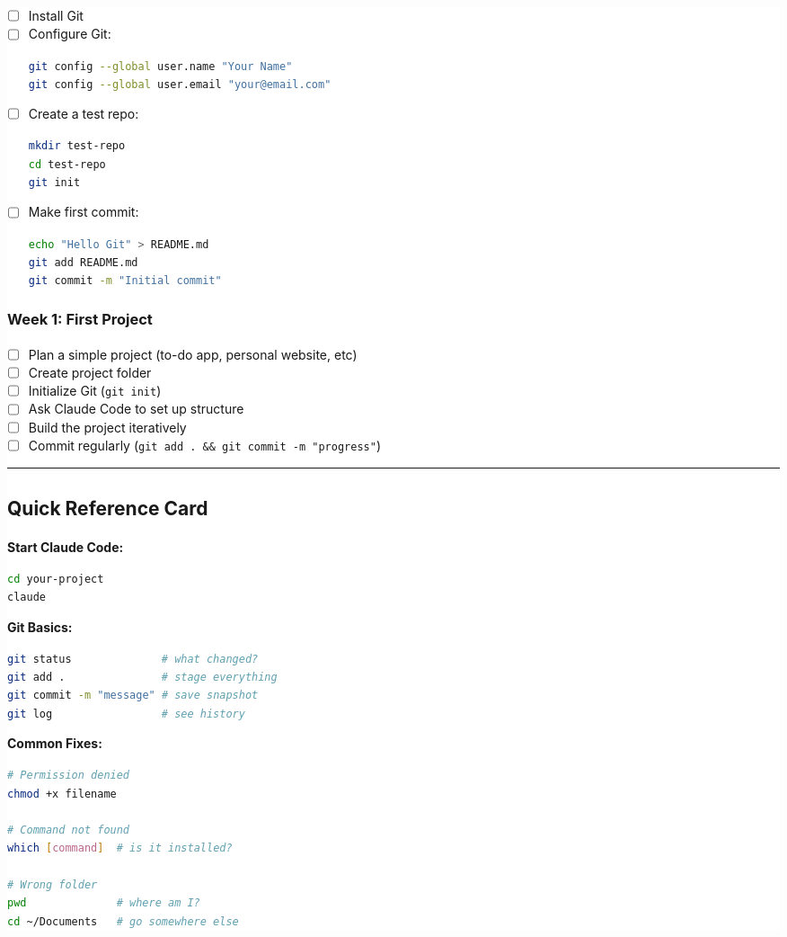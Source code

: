 - [ ] Install Git
- [ ] Configure Git:
  ```bash
  git config --global user.name "Your Name"
  git config --global user.email "your@email.com"
  ```
- [ ] Create a test repo:
  ```bash
  mkdir test-repo
  cd test-repo
  git init
  ```
- [ ] Make first commit:
  ```bash
  echo "Hello Git" > README.md
  git add README.md
  git commit -m "Initial commit"
  ```

### Week 1: First Project

- [ ] Plan a simple project (to-do app, personal website, etc)
- [ ] Create project folder
- [ ] Initialize Git (`git init`)
- [ ] Ask Claude Code to set up structure
- [ ] Build the project iteratively
- [ ] Commit regularly (`git add . && git commit -m "progress"`)

---

## Quick Reference Card

**Start Claude Code:**
```bash
cd your-project
claude
```

**Git Basics:**
```bash
git status              # what changed?
git add .               # stage everything
git commit -m "message" # save snapshot
git log                 # see history
```

**Common Fixes:**
```bash
# Permission denied
chmod +x filename

# Command not found
which [command]  # is it installed?

# Wrong folder
pwd              # where am I?
cd ~/Documents   # go somewhere else
```

